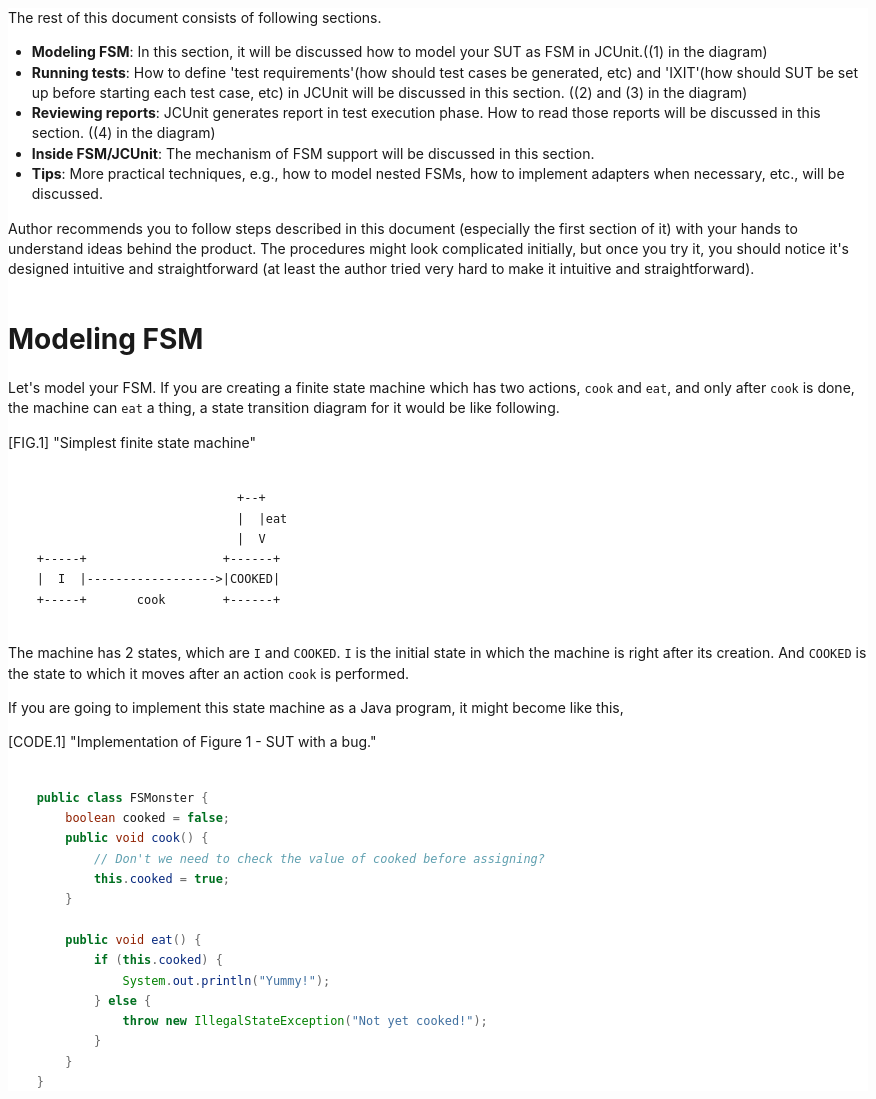 The rest of this document consists of following sections.

+ **Modeling FSM**: In this section, it will be discussed how to model your SUT
  as FSM in JCUnit.((1) in the diagram)
+ **Running tests**: How to define 'test requirements'(how should test cases be
 generated, etc) and 'IXIT'(how should SUT be set up before starting each test case,
 etc) in JCUnit will be discussed in this section. ((2) and (3) in the diagram)
+ **Reviewing reports**: JCUnit generates report in test execution phase. How to
 read those reports will be discussed in this section. ((4) in the diagram)
+ **Inside FSM/JCUnit**: The mechanism of FSM support will be discussed in this
  section.
+ **Tips**: More practical techniques, e.g., how to model nested FSMs, how to implement
  adapters when necessary, etc., will be discussed. 

Author recommends you to follow steps described in this document (especially
the first section of it) with your hands to understand ideas behind the product. 
The procedures might look complicated initially, but once you try it, you should 
notice it's designed intuitive and straightforward (at least the author tried very 
hard to make it intuitive and straightforward).

# Modeling FSM
Let's model your FSM. If you are creating a finite state machine which has two actions, 
```cook``` and ```eat```, and only after ```cook``` is done, the machine can ```eat``` 
a thing, a state transition diagram for it would be like following.

[FIG.1] "Simplest finite state machine"
```
                               
                                +--+
                                |  |eat 
                                |  V 
    +-----+                   +------+
    |  I  |------------------>|COOKED|
    +-----+       cook        +------+


```

The machine has 2 states, which are ```I``` and ```COOKED```. ```I``` is the initial 
state in which the machine is right after its creation. And ```COOKED``` is the 
state to which it moves after an action ```cook``` is performed.

If you are going to implement this state machine as a Java program, it might become like this,

[CODE.1] "Implementation of Figure 1 - SUT with a bug."
```java
    
    public class FSMonster {
        boolean cooked = false;
        public void cook() {
            // Don't we need to check the value of cooked before assigning?
            this.cooked = true;
        }
       
        public void eat() {
            if (this.cooked) {
                System.out.println("Yummy!");
            } else {
                throw new IllegalStateException("Not yet cooked!");
            }
        }
    }

```

[0]: http://en.wikipedia.org/wiki/Model-based_testing
[1]: http://en.wikipedia.org/wiki/Mealy_machine
[2]: http://en.wikipedia.org/wiki/Finite_state_transducer
[3]: http://product.rakuten.co.jp/product/915fc02482596e7ebe6a4eec576a553d/
[4]: http://books.rakuten.co.jp/rk/bac16b7ae73b3e53b076cc479a7e870a/
[5]: http://sourceforge.net/projects/modeljunit/
[6]: http://www.hcltech.com/white-papers/engineering-services/model-based-testing
[7]: http://books.rakuten.co.jp/rk/9c45f93d48a24f7d8541d2271b183294/
[8]: http://graphwalker.org/
[9]: http://www.seleniumhq.org/
